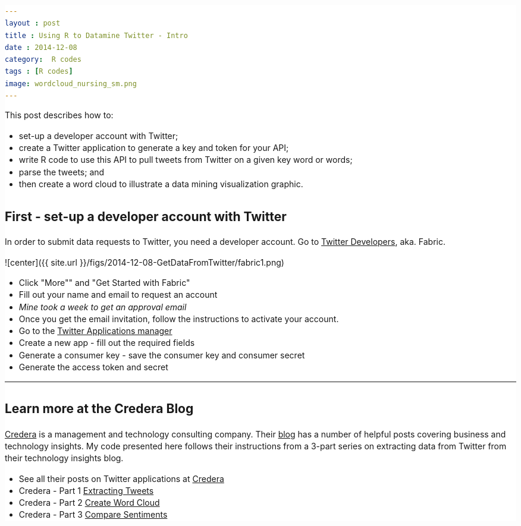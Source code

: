 ```yaml
---
layout : post
title : Using R to Datamine Twitter - Intro
date : 2014-12-08
category:  R codes
tags : [R codes]
image: wordcloud_nursing_sm.png
---
```


This post describes how to:

* set-up a developer account with Twitter; 
* create a Twitter application to generate a key and token for your API; 
* write R code to use this API to pull tweets from Twitter on a given key word or words;  
* parse the tweets; and 
* then create a word cloud to illustrate a data mining visualization graphic.



## First - set-up a developer account with Twitter

In order to submit data requests to Twitter, you need a developer account. Go to [Twitter Developers](https://dev.twitter.com/), aka. Fabric.

![center]({{ site.url }}/figs/2014-12-08-GetDataFromTwitter/fabric1.png)

* Click "More"" and "Get Started with Fabric"
* Fill out your name and email to request an account
* *Mine took a week to get an approval email*
* Once you get the email invitation, follow the instructions to activate your account.
* Go to the [Twitter Applications manager](https://apps.twitter.com/)
* Create a new app - fill out the required fields
* Generate a consumer key - save the consumer key and consumer secret
* Generate the access token and secret

***

## Learn more at the Credera Blog

[Credera](http://www.credera.com/) is a management and technology consulting company. Their [blog](http://blog.credera.com/) has a number of helpful posts covering business and technology insights. My code presented here follows their instructions from a 3-part series on extracting data from Twitter from their technology insights blog.

* See all their posts on Twitter applications at [Credera](http://blog.credera.com/?s=twitter)
* Credera - Part 1 [Extracting Tweets](http://blog.credera.com/business-intelligence/twitter-analytics-using-r-part-1-extract-tweets/)
* Credera - Part 2 [Create Word Cloud](http://blog.credera.com/business-intelligence/twitter-analytics-using-r-part-2-create-word-cloud/)
* Credera - Part 3 [Compare Sentiments](http://blog.credera.com/technology-insights/open-source-technology-insights/twitter-analytics-using-r-part-3-compare-sentiments/)
